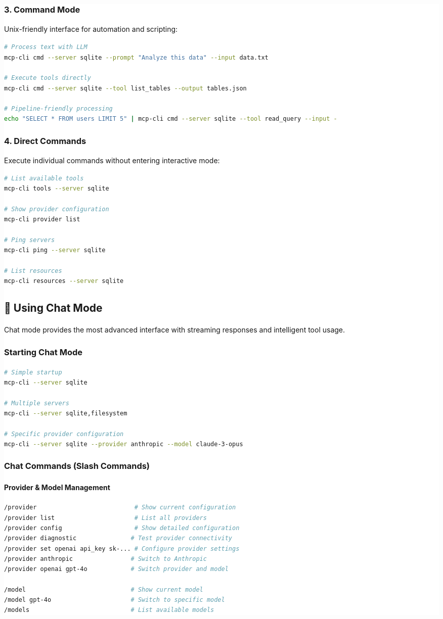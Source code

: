### 3. Command Mode

Unix-friendly interface for automation and scripting:

```bash
# Process text with LLM
mcp-cli cmd --server sqlite --prompt "Analyze this data" --input data.txt

# Execute tools directly
mcp-cli cmd --server sqlite --tool list_tables --output tables.json

# Pipeline-friendly processing
echo "SELECT * FROM users LIMIT 5" | mcp-cli cmd --server sqlite --tool read_query --input -
```

### 4. Direct Commands

Execute individual commands without entering interactive mode:

```bash
# List available tools
mcp-cli tools --server sqlite

# Show provider configuration
mcp-cli provider list

# Ping servers
mcp-cli ping --server sqlite

# List resources
mcp-cli resources --server sqlite
```

## 🤖 Using Chat Mode

Chat mode provides the most advanced interface with streaming responses and intelligent tool usage.

### Starting Chat Mode

```bash
# Simple startup
mcp-cli --server sqlite

# Multiple servers
mcp-cli --server sqlite,filesystem

# Specific provider configuration
mcp-cli --server sqlite --provider anthropic --model claude-3-opus
```

### Chat Commands (Slash Commands)

#### Provider & Model Management
```bash
/provider                           # Show current configuration
/provider list                      # List all providers
/provider config                    # Show detailed configuration
/provider diagnostic               # Test provider connectivity
/provider set openai api_key sk-... # Configure provider settings
/provider anthropic                # Switch to Anthropic
/provider openai gpt-4o            # Switch provider and model

/model                             # Show current model
/model gpt-4o                      # Switch to specific model
/models                            # List available models
```